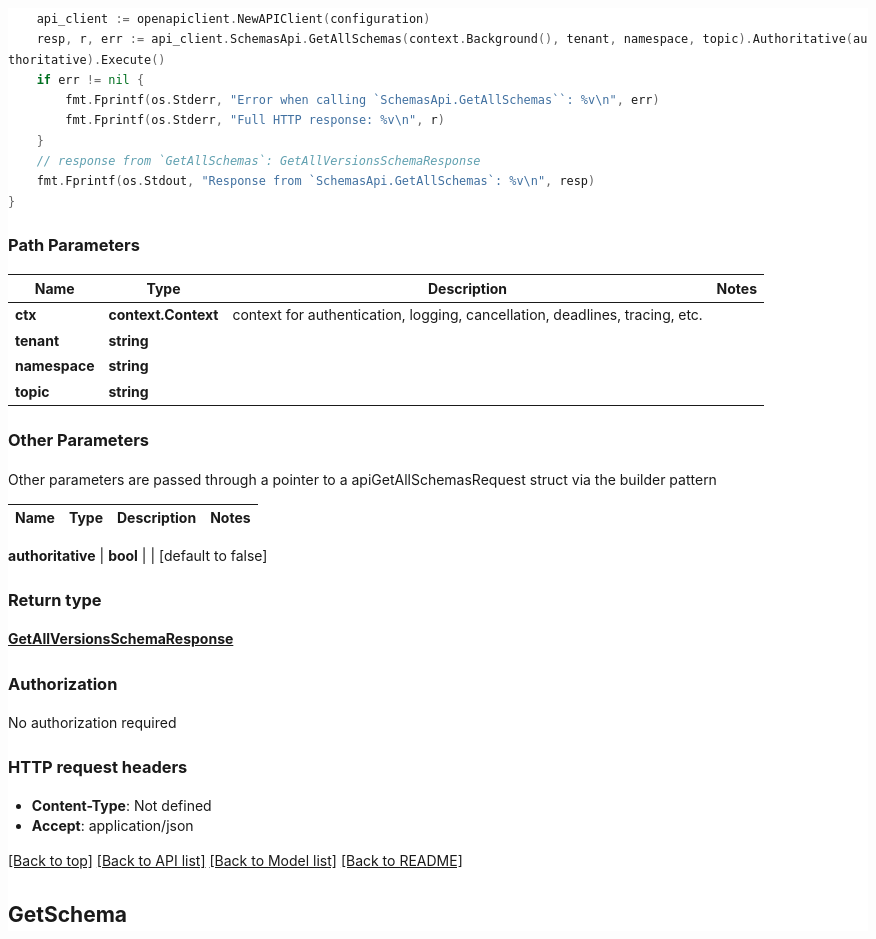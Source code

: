 ```go
    api_client := openapiclient.NewAPIClient(configuration)
    resp, r, err := api_client.SchemasApi.GetAllSchemas(context.Background(), tenant, namespace, topic).Authoritative(authoritative).Execute()
    if err != nil {
        fmt.Fprintf(os.Stderr, "Error when calling `SchemasApi.GetAllSchemas``: %v\n", err)
        fmt.Fprintf(os.Stderr, "Full HTTP response: %v\n", r)
    }
    // response from `GetAllSchemas`: GetAllVersionsSchemaResponse
    fmt.Fprintf(os.Stdout, "Response from `SchemasApi.GetAllSchemas`: %v\n", resp)
}
```

### Path Parameters


Name | Type | Description  | Notes
------------- | ------------- | ------------- | -------------
**ctx** | **context.Context** | context for authentication, logging, cancellation, deadlines, tracing, etc.
**tenant** | **string** |  | 
**namespace** | **string** |  | 
**topic** | **string** |  | 

### Other Parameters

Other parameters are passed through a pointer to a apiGetAllSchemasRequest struct via the builder pattern


Name | Type | Description  | Notes
------------- | ------------- | ------------- | -------------



 **authoritative** | **bool** |  | [default to false]

### Return type

[**GetAllVersionsSchemaResponse**](GetAllVersionsSchemaResponse.md)

### Authorization

No authorization required

### HTTP request headers

- **Content-Type**: Not defined
- **Accept**: application/json

[[Back to top]](#) [[Back to API list]](../README.md#documentation-for-api-endpoints)
[[Back to Model list]](../README.md#documentation-for-models)
[[Back to README]](../README.md)


## GetSchema
